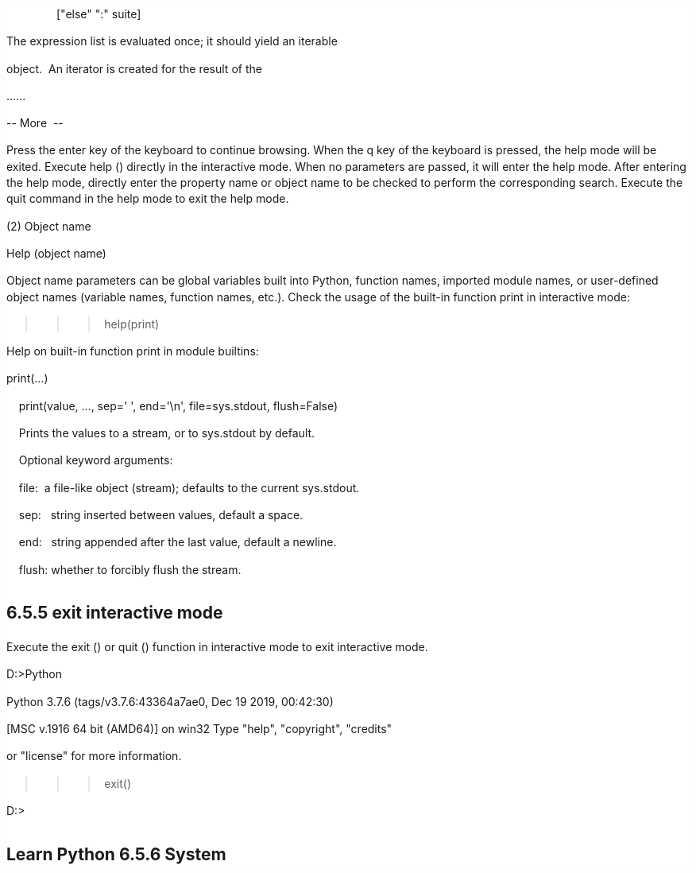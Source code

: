                 ["else" ":" suite]

The expression list is evaluated once; it should yield an iterable

object.  An iterator is created for the result of the

......

-- More  -- 

Press the enter key of the keyboard to continue browsing. When the q key of the keyboard is pressed, the help mode will be exited. Execute help () directly in the interactive mode. When no parameters are passed, it will enter the help mode. After entering the help mode, directly enter the property name or object name to be checked to perform the corresponding search. Execute the quit command in the help mode to exit the help mode. 

(2) Object name 

Help (object name) 

Object name parameters can be global variables built into Python, function names, imported module names, or user-defined object names (variable names, function names, etc.). Check the usage of the built-in function print in interactive mode: 

> >> help(print)

Help on built-in function print in module builtins:

print(...)

    print(value, ..., sep=' ', end='\n', file=sys.stdout, flush=False)

    Prints the values to a stream, or to sys.stdout by default.

    Optional keyword arguments:

    file:  a file-like object (stream); defaults to the current sys.stdout.

    sep:   string inserted between values, default a space.

    end:   string appended after the last value, default a newline.

    flush: whether to forcibly flush the stream. 

##  6.5.5 exit interactive mode 

Execute the exit () or quit () function in interactive mode to exit interactive mode. 

D:\>Python

Python 3.7.6 (tags/v3.7.6:43364a7ae0, Dec 19 2019, 00:42:30) 

[MSC v.1916 64 bit (AMD64)] on win32 Type "help", "copyright", "credits" 

or "license" for more information.

> >> exit()

D:\> 

##  Learn Python 6.5.6 System 
